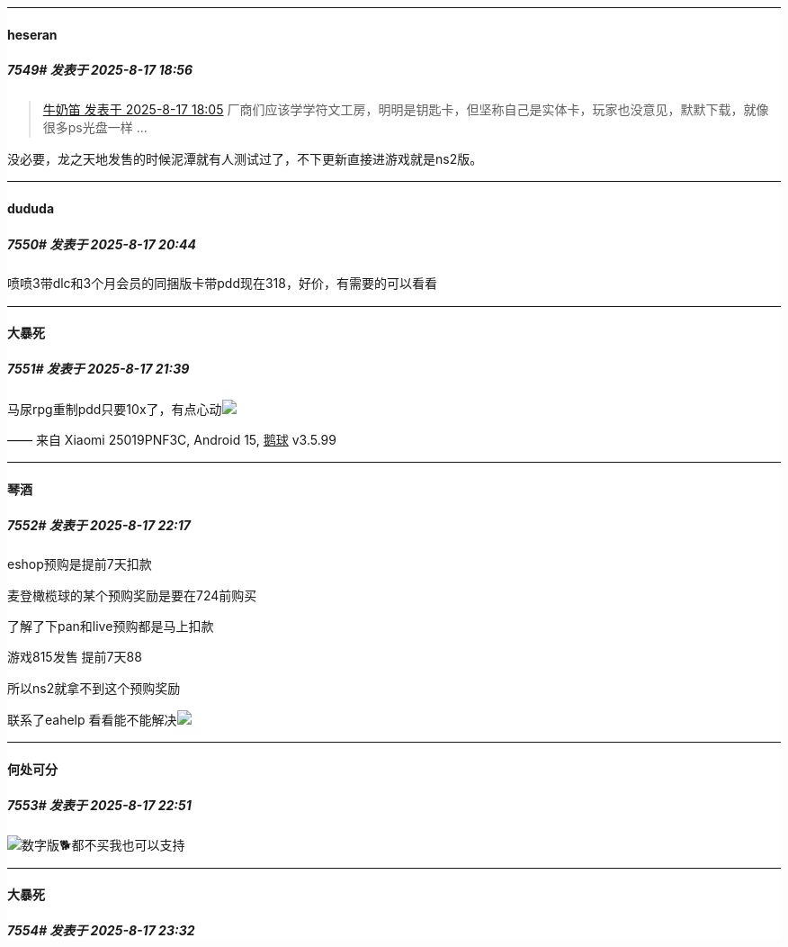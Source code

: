 *****

####  heseran  
##### 7549#       发表于 2025-8-17 18:56

<blockquote><a href="httphttps://stage1st.com/2b/forum.php?mod=redirect&amp;goto=findpost&amp;pid=68279093&amp;ptid=2252754" target="_blank">牛奶笛 发表于 2025-8-17 18:05</a>
厂商们应该学学符文工房，明明是钥匙卡，但坚称自己是实体卡，玩家也没意见，默默下载，就像很多ps光盘一样 ...</blockquote>
没必要，龙之天地发售的时候泥潭就有人测试过了，不下更新直接进游戏就是ns2版。


*****

####  dududa  
##### 7550#       发表于 2025-8-17 20:44

喷喷3带dlc和3个月会员的同捆版卡带pdd现在318，好价，有需要的可以看看

*****

####  大暴死  
##### 7551#       发表于 2025-8-17 21:39

马尿rpg重制pdd只要10x了，有点心动<img src="https://static.stage1st.com/image/smiley/face2017/037.png" referrerpolicy="no-referrer">

—— 来自 Xiaomi 25019PNF3C, Android 15, [鹅球](https://www.pgyer.com/GcUxKd4w) v3.5.99


*****

####  琴酒  
##### 7552#       发表于 2025-8-17 22:17

eshop预购是提前7天扣款

麦登橄榄球的某个预购奖励是要在724前购买

了解了下pan和live预购都是马上扣款

游戏815发售 提前7天88

所以ns2就拿不到这个预购奖励

联系了eahelp 看看能不能解决<img src="https://static.stage1st.com/image/smiley/face2017/037.png" referrerpolicy="no-referrer">

*****

####  何处可分  
##### 7553#       发表于 2025-8-17 22:51

<img src="https://static.stage1st.com/image/smiley/face2017/048.png" referrerpolicy="no-referrer">数字版🐕都不买我也可以支持


*****

####  大暴死  
##### 7554#       发表于 2025-8-17 23:32
